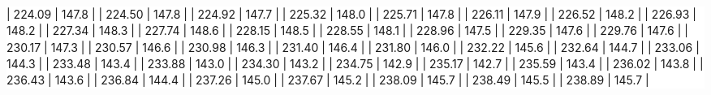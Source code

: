 | 224.09 | 147.8 |
| 224.50 | 147.8 |
| 224.92 | 147.7 |
| 225.32 | 148.0 |
| 225.71 | 147.8 |
| 226.11 | 147.9 |
| 226.52 | 148.2 |
| 226.93 | 148.2 |
| 227.34 | 148.3 |
| 227.74 | 148.6 |
| 228.15 | 148.5 |
| 228.55 | 148.1 |
| 228.96 | 147.5 |
| 229.35 | 147.6 |
| 229.76 | 147.6 |
| 230.17 | 147.3 |
| 230.57 | 146.6 |
| 230.98 | 146.3 |
| 231.40 | 146.4 |
| 231.80 | 146.0 |
| 232.22 | 145.6 |
| 232.64 | 144.7 |
| 233.06 | 144.3 |
| 233.48 | 143.4 |
| 233.88 | 143.0 |
| 234.30 | 143.2 |
| 234.75 | 142.9 |
| 235.17 | 142.7 |
| 235.59 | 143.4 |
| 236.02 | 143.8 |
| 236.43 | 143.6 |
| 236.84 | 144.4 |
| 237.26 | 145.0 |
| 237.67 | 145.2 |
| 238.09 | 145.7 |
| 238.49 | 145.5 |
| 238.89 | 145.7 |